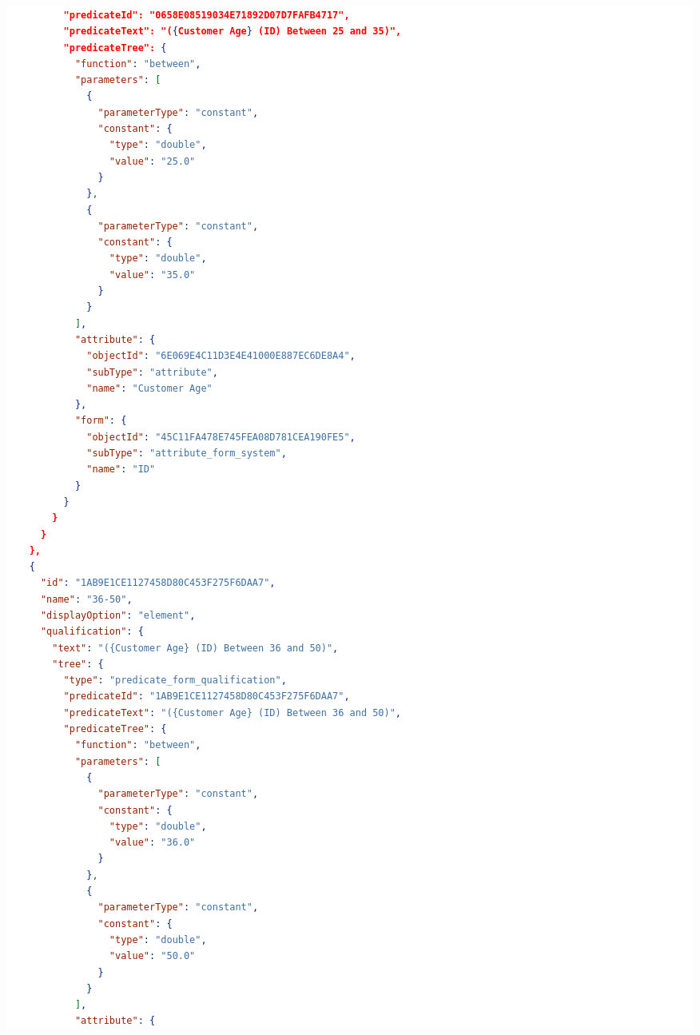 ```json
          "predicateId": "0658E08519034E71892D07D7FAFB4717",
          "predicateText": "({Customer Age} (ID) Between 25 and 35)",
          "predicateTree": {
            "function": "between",
            "parameters": [
              {
                "parameterType": "constant",
                "constant": {
                  "type": "double",
                  "value": "25.0"
                }
              },
              {
                "parameterType": "constant",
                "constant": {
                  "type": "double",
                  "value": "35.0"
                }
              }
            ],
            "attribute": {
              "objectId": "6E069E4C11D3E4E41000E887EC6DE8A4",
              "subType": "attribute",
              "name": "Customer Age"
            },
            "form": {
              "objectId": "45C11FA478E745FEA08D781CEA190FE5",
              "subType": "attribute_form_system",
              "name": "ID"
            }
          }
        }
      }
    },
    {
      "id": "1AB9E1CE1127458D80C453F275F6DAA7",
      "name": "36-50",
      "displayOption": "element",
      "qualification": {
        "text": "({Customer Age} (ID) Between 36 and 50)",
        "tree": {
          "type": "predicate_form_qualification",
          "predicateId": "1AB9E1CE1127458D80C453F275F6DAA7",
          "predicateText": "({Customer Age} (ID) Between 36 and 50)",
          "predicateTree": {
            "function": "between",
            "parameters": [
              {
                "parameterType": "constant",
                "constant": {
                  "type": "double",
                  "value": "36.0"
                }
              },
              {
                "parameterType": "constant",
                "constant": {
                  "type": "double",
                  "value": "50.0"
                }
              }
            ],
            "attribute": {
```